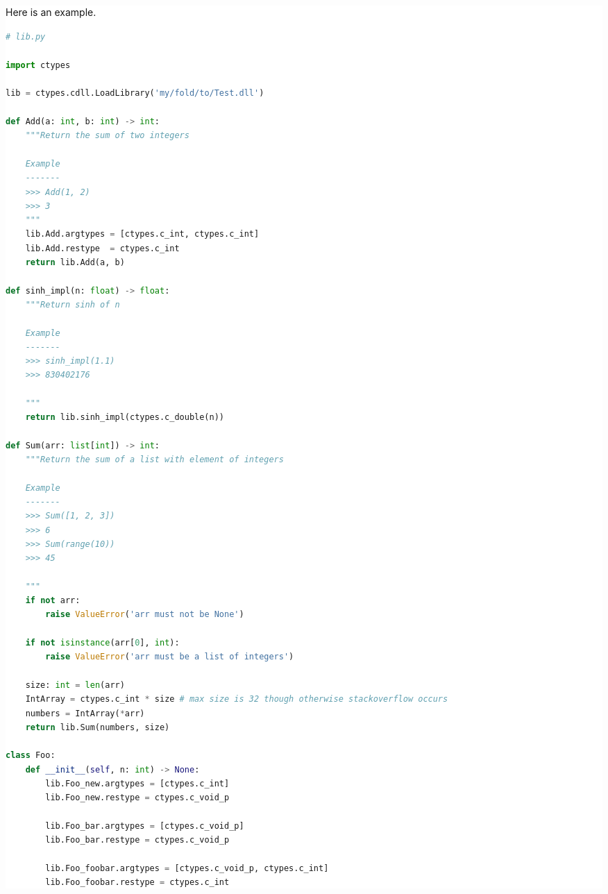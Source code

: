 Here is an example.

```Python
# lib.py

import ctypes

lib = ctypes.cdll.LoadLibrary('my/fold/to/Test.dll')

def Add(a: int, b: int) -> int:
    """Return the sum of two integers

    Example
    -------
    >>> Add(1, 2)
    >>> 3        
    """
    lib.Add.argtypes = [ctypes.c_int, ctypes.c_int]
    lib.Add.restype  = ctypes.c_int
    return lib.Add(a, b)

def sinh_impl(n: float) -> float:
    """Return sinh of n

    Example
    -------
    >>> sinh_impl(1.1)
    >>> 830402176

    """
    return lib.sinh_impl(ctypes.c_double(n))

def Sum(arr: list[int]) -> int:
    """Return the sum of a list with element of integers

    Example
    -------
    >>> Sum([1, 2, 3])
    >>> 6
    >>> Sum(range(10))
    >>> 45

    """
    if not arr:
        raise ValueError('arr must not be None')

    if not isinstance(arr[0], int):
        raise ValueError('arr must be a list of integers')

    size: int = len(arr)
    IntArray = ctypes.c_int * size # max size is 32 though otherwise stackoverflow occurs
    numbers = IntArray(*arr)
    return lib.Sum(numbers, size)

class Foo:
    def __init__(self, n: int) -> None:
        lib.Foo_new.argtypes = [ctypes.c_int]
        lib.Foo_new.restype = ctypes.c_void_p

        lib.Foo_bar.argtypes = [ctypes.c_void_p]
        lib.Foo_bar.restype = ctypes.c_void_p

        lib.Foo_foobar.argtypes = [ctypes.c_void_p, ctypes.c_int]
        lib.Foo_foobar.restype = ctypes.c_int
```